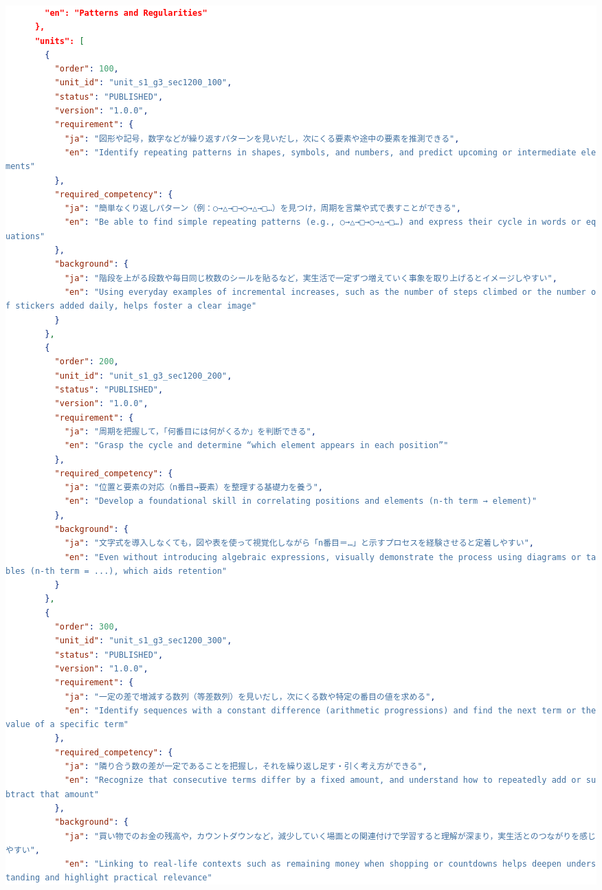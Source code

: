 ```json
        "en": "Patterns and Regularities"
      },
      "units": [
        {
          "order": 100,
          "unit_id": "unit_s1_g3_sec1200_100",
          "status": "PUBLISHED",
          "version": "1.0.0",
          "requirement": {
            "ja": "図形や記号，数字などが繰り返すパターンを見いだし，次にくる要素や途中の要素を推測できる",
            "en": "Identify repeating patterns in shapes, symbols, and numbers, and predict upcoming or intermediate elements"
          },
          "required_competency": {
            "ja": "簡単なくり返しパターン（例：○→△→□→○→△→□…）を見つけ，周期を言葉や式で表すことができる",
            "en": "Be able to find simple repeating patterns (e.g., ○→△→□→○→△→□…) and express their cycle in words or equations"
          },
          "background": {
            "ja": "階段を上がる段数や毎日同じ枚数のシールを貼るなど，実生活で一定ずつ増えていく事象を取り上げるとイメージしやすい",
            "en": "Using everyday examples of incremental increases, such as the number of steps climbed or the number of stickers added daily, helps foster a clear image"
          }
        },
        {
          "order": 200,
          "unit_id": "unit_s1_g3_sec1200_200",
          "status": "PUBLISHED",
          "version": "1.0.0",
          "requirement": {
            "ja": "周期を把握して，「何番目には何がくるか」を判断できる",
            "en": "Grasp the cycle and determine “which element appears in each position”"
          },
          "required_competency": {
            "ja": "位置と要素の対応（n番目→要素）を整理する基礎力を養う",
            "en": "Develop a foundational skill in correlating positions and elements (n-th term → element)"
          },
          "background": {
            "ja": "文字式を導入しなくても，図や表を使って視覚化しながら「n番目＝…」と示すプロセスを経験させると定着しやすい",
            "en": "Even without introducing algebraic expressions, visually demonstrate the process using diagrams or tables (n-th term = ...), which aids retention"
          }
        },
        {
          "order": 300,
          "unit_id": "unit_s1_g3_sec1200_300",
          "status": "PUBLISHED",
          "version": "1.0.0",
          "requirement": {
            "ja": "一定の差で増減する数列（等差数列）を見いだし，次にくる数や特定の番目の値を求める",
            "en": "Identify sequences with a constant difference (arithmetic progressions) and find the next term or the value of a specific term"
          },
          "required_competency": {
            "ja": "隣り合う数の差が一定であることを把握し，それを繰り返し足す・引く考え方ができる",
            "en": "Recognize that consecutive terms differ by a fixed amount, and understand how to repeatedly add or subtract that amount"
          },
          "background": {
            "ja": "買い物でのお金の残高や，カウントダウンなど，減少していく場面との関連付けで学習すると理解が深まり，実生活とのつながりを感じやすい",
            "en": "Linking to real-life contexts such as remaining money when shopping or countdowns helps deepen understanding and highlight practical relevance"
```